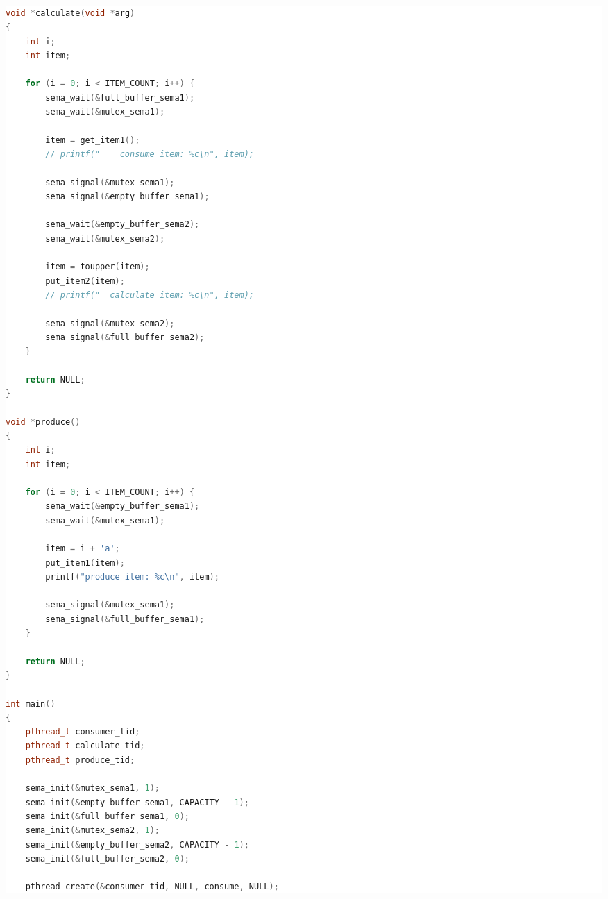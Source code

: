```c++
void *calculate(void *arg)
{
    int i;
    int item;

    for (i = 0; i < ITEM_COUNT; i++) { 
        sema_wait(&full_buffer_sema1);
        sema_wait(&mutex_sema1);

        item = get_item1();
        // printf("    consume item: %c\n", item); 

        sema_signal(&mutex_sema1);
        sema_signal(&empty_buffer_sema1);

        sema_wait(&empty_buffer_sema2);
        sema_wait(&mutex_sema2);

        item = toupper(item);
        put_item2(item);
        // printf("  calculate item: %c\n", item); 

        sema_signal(&mutex_sema2);
        sema_signal(&full_buffer_sema2);
    }

    return NULL;
}

void *produce()
{
    int i;
    int item;

    for (i = 0; i < ITEM_COUNT; i++) { 
        sema_wait(&empty_buffer_sema1);
        sema_wait(&mutex_sema1);

        item = i + 'a';
        put_item1(item);
        printf("produce item: %c\n", item); 

        sema_signal(&mutex_sema1);
        sema_signal(&full_buffer_sema1);
    }

    return NULL;
}

int main()
{ 
    pthread_t consumer_tid;
    pthread_t calculate_tid;
    pthread_t produce_tid;

    sema_init(&mutex_sema1, 1);
    sema_init(&empty_buffer_sema1, CAPACITY - 1);
    sema_init(&full_buffer_sema1, 0);
    sema_init(&mutex_sema2, 1);
    sema_init(&empty_buffer_sema2, CAPACITY - 1);
    sema_init(&full_buffer_sema2, 0);

    pthread_create(&consumer_tid, NULL, consume, NULL);
```